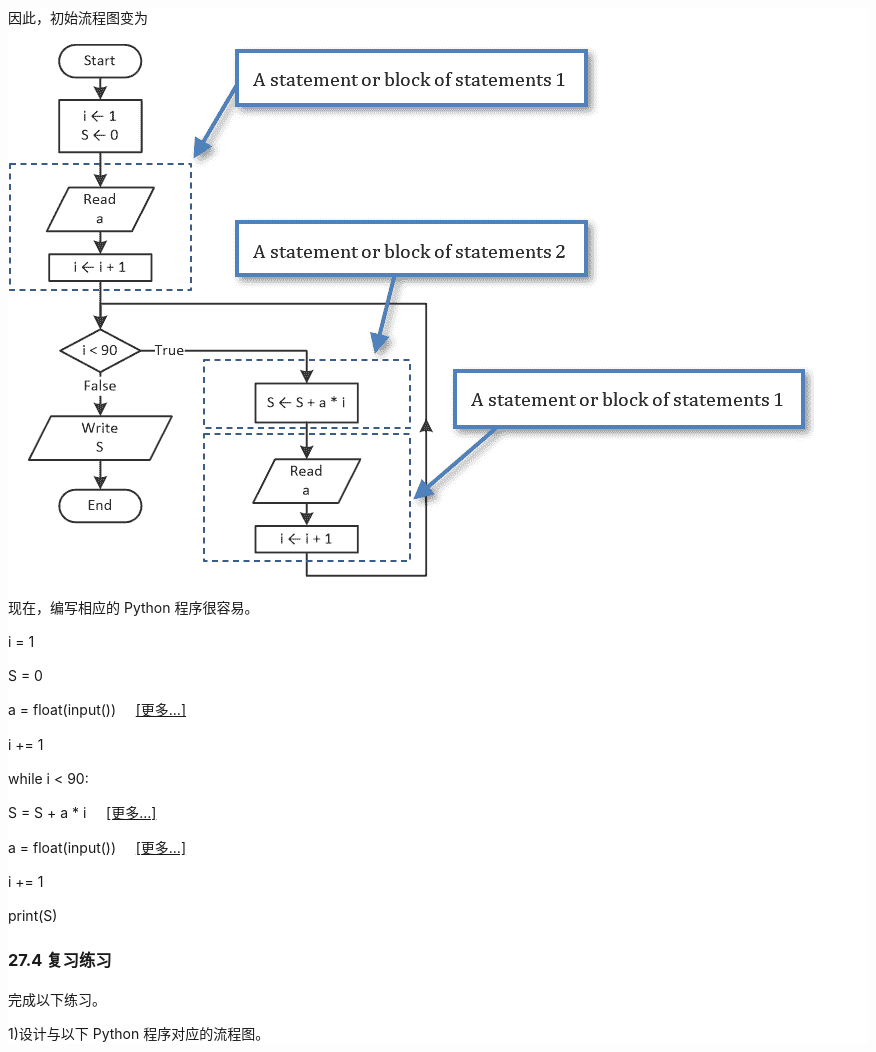 因此，初始流程图变为

![图像](img/chapter27-14.png)

现在，编写相应的 Python 程序很容易。

i = 1

S = 0

a = float(input())     [[更多…]](more.html#more_27_3_4_3)

i += 1

while i < 90:

S = S + a * i     [[更多…]](more.html#more_27_3_4_4)

a = float(input())     [[更多…]](more.html#more_27_3_4_5)

i += 1

print(S)

### 27.4 复习练习

完成以下练习。

1)设计与以下 Python 程序对应的流程图。
